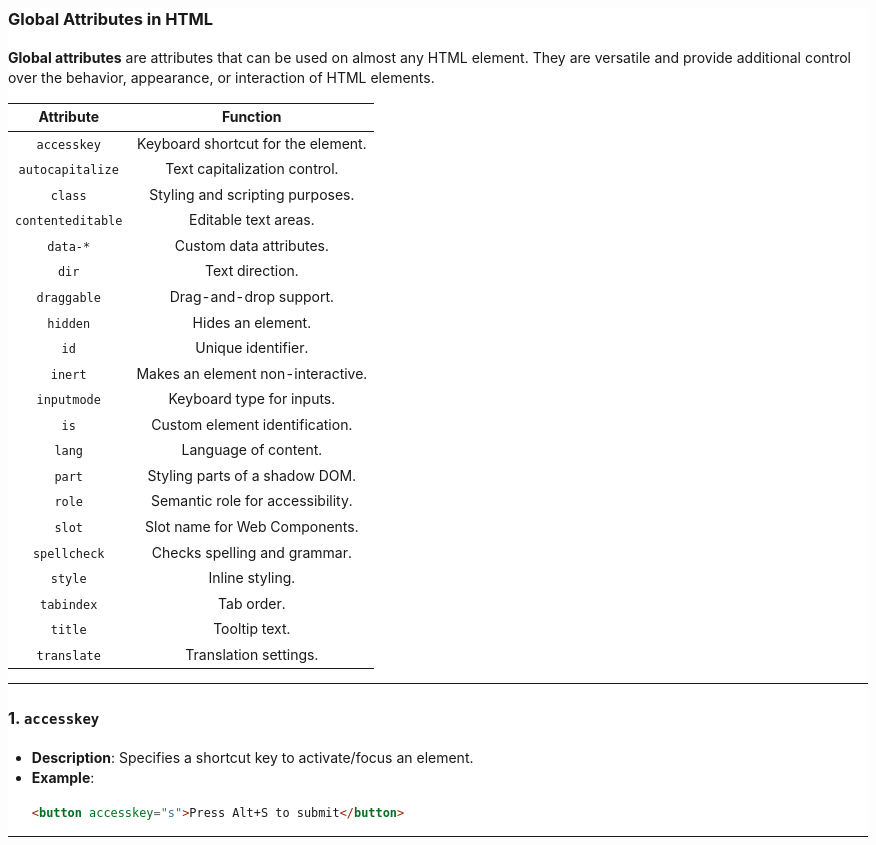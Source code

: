 
### **Global Attributes in HTML**

**Global attributes** are attributes that can be used on almost any HTML element. They are versatile and provide additional control over the behavior, appearance, or interaction of HTML elements.

|     Attribute     |              Function              |
|:-----------------:|:----------------------------------:|
|    `accesskey`    | Keyboard shortcut for the element. |
| `autocapitalize`  |    Text capitalization control.    |
|      `class`      |  Styling and scripting purposes.   |
| `contenteditable` |        Editable text areas.        |
|     `data-*`      |      Custom data attributes.       |
|       `dir`       |          Text direction.           |
|    `draggable`    |       Drag-and-drop support.       |
|     `hidden`      |         Hides an element.          |
|       `id`        |         Unique identifier.         |
|      `inert`      | Makes an element non-interactive.  |
|    `inputmode`    |     Keyboard type for inputs.      |
|       `is`        |   Custom element identification.   |
|      `lang`       |        Language of content.        |
|      `part`       |   Styling parts of a shadow DOM.   |
|      `role`       |  Semantic role for accessibility.  |
|      `slot`       |   Slot name for Web Components.    |
|   `spellcheck`    |    Checks spelling and grammar.    |
|      `style`      |          Inline styling.           |
|    `tabindex`     |             Tab order.             |
|      `title`      |           Tooltip text.            |
|    `translate`    |       Translation settings.        |


---

### 1. **`accesskey`**

- **Description**: Specifies a shortcut key to activate/focus an element.
- **Example**:
  ```html
  <button accesskey="s">Press Alt+S to submit</button>
  ```

---